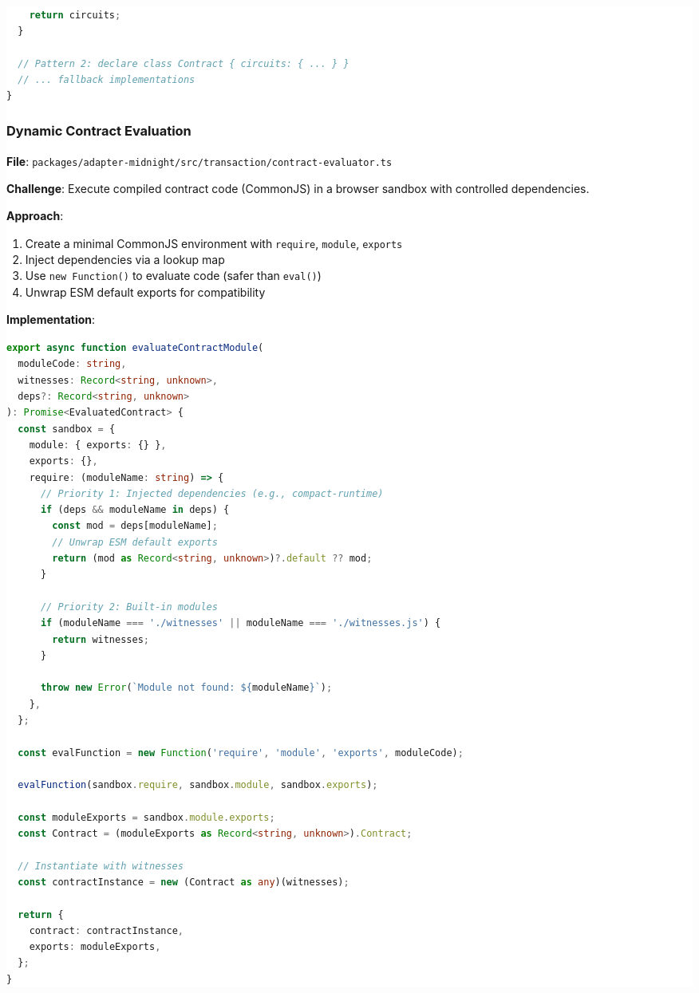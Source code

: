 ```typescript
    return circuits;
  }

  // Pattern 2: declare class Contract { circuits: { ... } }
  // ... fallback implementations
}
```

### Dynamic Contract Evaluation

**File**: `packages/adapter-midnight/src/transaction/contract-evaluator.ts`

**Challenge**: Execute compiled contract code (CommonJS) in a browser sandbox with controlled dependencies.

**Approach**:

1. Create a minimal CommonJS environment with `require`, `module`, `exports`
2. Inject dependencies via a lookup map
3. Use `new Function()` to evaluate code (safer than `eval()`)
4. Unwrap ESM default exports for compatibility

**Implementation**:

```typescript
export async function evaluateContractModule(
  moduleCode: string,
  witnesses: Record<string, unknown>,
  deps?: Record<string, unknown>
): Promise<EvaluatedContract> {
  const sandbox = {
    module: { exports: {} },
    exports: {},
    require: (moduleName: string) => {
      // Priority 1: Injected dependencies (e.g., compact-runtime)
      if (deps && moduleName in deps) {
        const mod = deps[moduleName];
        // Unwrap ESM default exports
        return (mod as Record<string, unknown>)?.default ?? mod;
      }

      // Priority 2: Built-in modules
      if (moduleName === './witnesses' || moduleName === './witnesses.js') {
        return witnesses;
      }

      throw new Error(`Module not found: ${moduleName}`);
    },
  };

  const evalFunction = new Function('require', 'module', 'exports', moduleCode);

  evalFunction(sandbox.require, sandbox.module, sandbox.exports);

  const moduleExports = sandbox.module.exports;
  const Contract = (moduleExports as Record<string, unknown>).Contract;

  // Instantiate with witnesses
  const contractInstance = new (Contract as any)(witnesses);

  return {
    contract: contractInstance,
    exports: moduleExports,
  };
}
```